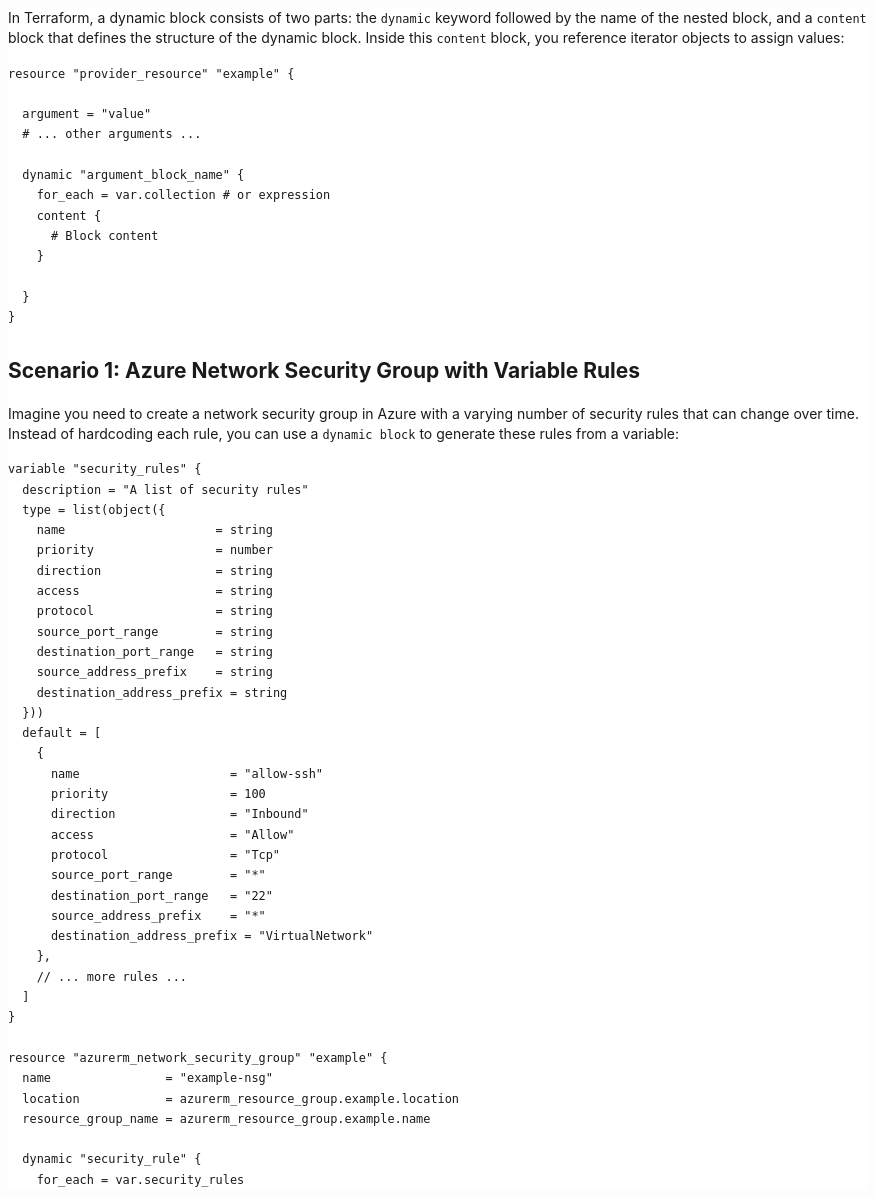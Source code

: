 In Terraform, a dynamic block consists of two parts: the `dynamic` keyword followed by the name of the nested block, and a `content` block that defines the structure of the dynamic block. Inside this `content` block, you reference iterator objects to assign values:

```hcl
resource "provider_resource" "example" {

  argument = "value"
  # ... other arguments ...

  dynamic "argument_block_name" {
    for_each = var.collection # or expression
    content {
      # Block content
    }

  }
}
```

## Scenario 1: Azure Network Security Group with Variable Rules

Imagine you need to create a network security group in Azure with a varying number of security rules that can change over time. Instead of hardcoding each rule, you can use a `dynamic block` to generate these rules from a variable:

```hcl
variable "security_rules" {
  description = "A list of security rules"
  type = list(object({
    name                     = string
    priority                 = number
    direction                = string
    access                   = string
    protocol                 = string
    source_port_range        = string
    destination_port_range   = string
    source_address_prefix    = string
    destination_address_prefix = string
  }))
  default = [
    {
      name                     = "allow-ssh"
      priority                 = 100
      direction                = "Inbound"
      access                   = "Allow"
      protocol                 = "Tcp"
      source_port_range        = "*"
      destination_port_range   = "22"
      source_address_prefix    = "*"
      destination_address_prefix = "VirtualNetwork"
    },
    // ... more rules ...
  ]
}

resource "azurerm_network_security_group" "example" {
  name                = "example-nsg"
  location            = azurerm_resource_group.example.location
  resource_group_name = azurerm_resource_group.example.name

  dynamic "security_rule" {
    for_each = var.security_rules

```